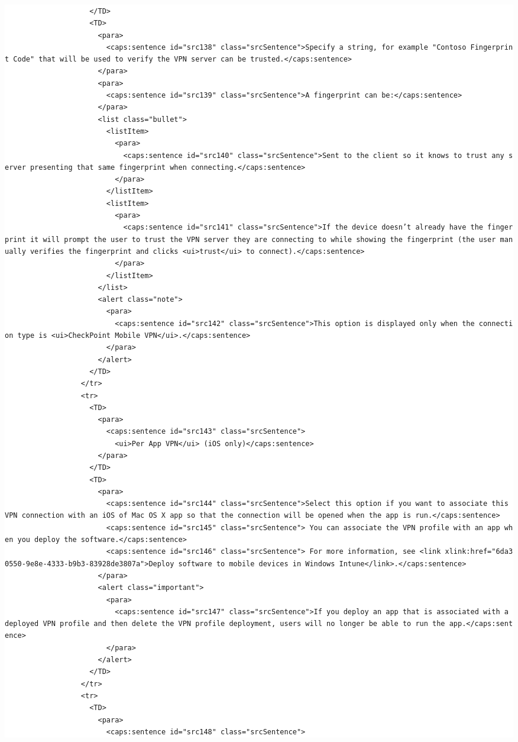                         </TD>
                        <TD>
                          <para>
                            <caps:sentence id="src138" class="srcSentence">Specify a string, for example "Contoso Fingerprint Code" that will be used to verify the VPN server can be trusted.</caps:sentence>
                          </para>
                          <para>
                            <caps:sentence id="src139" class="srcSentence">A fingerprint can be:</caps:sentence>
                          </para>
                          <list class="bullet">
                            <listItem>
                              <para>
                                <caps:sentence id="src140" class="srcSentence">Sent to the client so it knows to trust any server presenting that same fingerprint when connecting.</caps:sentence>
                              </para>
                            </listItem>
                            <listItem>
                              <para>
                                <caps:sentence id="src141" class="srcSentence">If the device doesn’t already have the fingerprint it will prompt the user to trust the VPN server they are connecting to while showing the fingerprint (the user manually verifies the fingerprint and clicks <ui>trust</ui> to connect).</caps:sentence>
                              </para>
                            </listItem>
                          </list>
                          <alert class="note">
                            <para>
                              <caps:sentence id="src142" class="srcSentence">This option is displayed only when the connection type is <ui>CheckPoint Mobile VPN</ui>.</caps:sentence>
                            </para>
                          </alert>
                        </TD>
                      </tr>
                      <tr>
                        <TD>
                          <para>
                            <caps:sentence id="src143" class="srcSentence">
                              <ui>Per App VPN</ui> (iOS only)</caps:sentence>
                          </para>
                        </TD>
                        <TD>
                          <para>
                            <caps:sentence id="src144" class="srcSentence">Select this option if you want to associate this VPN connection with an iOS of Mac OS X app so that the connection will be opened when the app is run.</caps:sentence>
                            <caps:sentence id="src145" class="srcSentence"> You can associate the VPN profile with an app when you deploy the software.</caps:sentence>
                            <caps:sentence id="src146" class="srcSentence"> For more information, see <link xlink:href="6da30550-9e8e-4333-b9b3-83928de3807a">Deploy software to mobile devices in Windows Intune</link>.</caps:sentence>
                          </para>
                          <alert class="important">
                            <para>
                              <caps:sentence id="src147" class="srcSentence">If you deploy an app that is associated with a deployed VPN profile and then delete the VPN profile deployment, users will no longer be able to run the app.</caps:sentence>
                            </para>
                          </alert>
                        </TD>
                      </tr>
                      <tr>
                        <TD>
                          <para>
                            <caps:sentence id="src148" class="srcSentence">